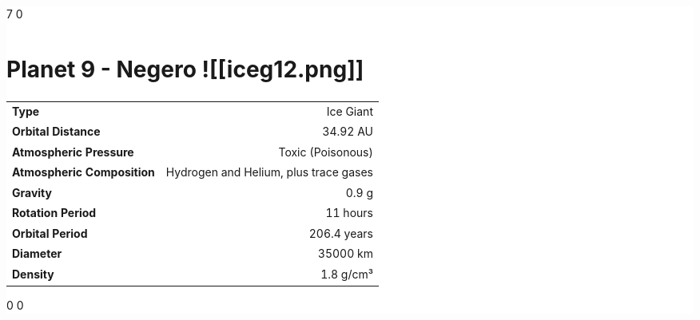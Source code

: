 
7
0



# Planet 9 - Negero ![[iceg12.png]]
|                             |                           |
| --------------------------- | -------------------------:|
| **Type**                    |             Ice Giant |
| **Orbital Distance**        |   34.92 AU |
| **Atmospheric Pressure**    |       Toxic (Poisonous) |
| **Atmospheric Composition** |      Hydrogen and Helium, plus trace gases |
| **Gravity**                 |        0.9 g |
| **Rotation Period**         |  11 hours |
| **Orbital Period** | 206.4 years |
| **Diameter**                |      35000 km | 
| **Density**                 |    1.8 g/cm³ |



0
0



